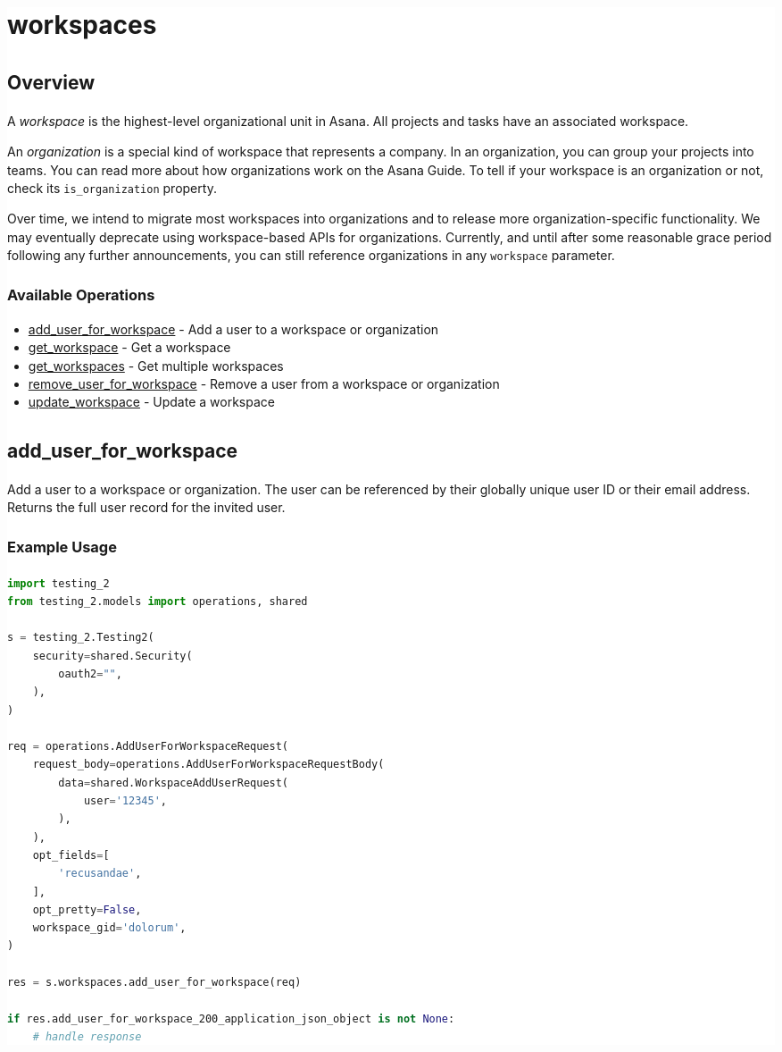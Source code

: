# workspaces

## Overview

A *workspace* is the highest-level organizational unit in Asana. All projects and tasks have an associated workspace.

An *organization* is a special kind of workspace that represents a company. In an organization, you can group your projects into teams. You can read more about how organizations work on the Asana Guide. To tell if your workspace is an organization or not, check its `is_organization` property.

Over time, we intend to migrate most workspaces into organizations and to release more organization-specific functionality. We may eventually deprecate using workspace-based APIs for organizations. Currently, and until after some reasonable grace period following any further announcements, you can still reference organizations in any `workspace` parameter.

### Available Operations

* [add_user_for_workspace](#add_user_for_workspace) - Add a user to a workspace or organization
* [get_workspace](#get_workspace) - Get a workspace
* [get_workspaces](#get_workspaces) - Get multiple workspaces
* [remove_user_for_workspace](#remove_user_for_workspace) - Remove a user from a workspace or organization
* [update_workspace](#update_workspace) - Update a workspace

## add_user_for_workspace

Add a user to a workspace or organization.
The user can be referenced by their globally unique user ID or their email address. Returns the full user record for the invited user.

### Example Usage

```python
import testing_2
from testing_2.models import operations, shared

s = testing_2.Testing2(
    security=shared.Security(
        oauth2="",
    ),
)

req = operations.AddUserForWorkspaceRequest(
    request_body=operations.AddUserForWorkspaceRequestBody(
        data=shared.WorkspaceAddUserRequest(
            user='12345',
        ),
    ),
    opt_fields=[
        'recusandae',
    ],
    opt_pretty=False,
    workspace_gid='dolorum',
)

res = s.workspaces.add_user_for_workspace(req)

if res.add_user_for_workspace_200_application_json_object is not None:
    # handle response
```
